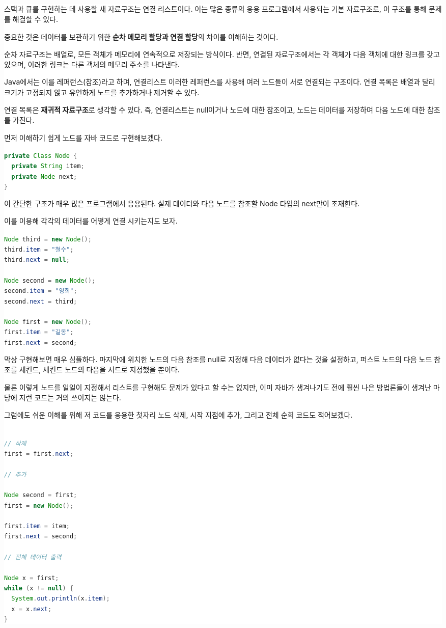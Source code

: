 스택과 큐를 구현하는 데 사용할 새 자료구조는 연결 리스트이다. 이는 많은 종류의 응용 프로그램에서 사용되는 기본 자료구조로, 이 구조를 통해 문제를 해결할 수 있다. 

중요한 것은 데이터를 보관하기 위한 **순차 메모리 할당과 연결 할당**의 차이를 이해하는 것이다. 

순차 자료구조는 배열로, 모든 객체가 메모리에 연속적으로 저장되는 방식이다. 반면, 연결된 자료구조에서는 각 객체가 다음 객체에 대한 링크를 갖고 있으며, 이러한 링크는 다른 객체의 메모리 주소를 나타낸다.

Java에서는 이를 레퍼런스(참조)라고 하며, 연결리스트 이러한 레퍼런스를 사용해 여러 노드들이 서로 연결되는 구조이다. 연결 목록은 배열과 달리 크기가 고정되지 않고 유연하게 노드를 추가하거나 제거할 수 있다.

연결 목록은 **재귀적 자료구조**로 생각할 수 있다. 즉, 연결리스트는 null이거나 노드에 대한 참조이고, 노드는 데이터를 저장하며 다음 노드에 대한 참조를 가진다. 

먼저 이해하기 쉽게 노드를 자바 코드로 구현해보겠다.

``` java
private Class Node {
  private String item;
  private Node next;
}
```

이 간단한 구조가 매우 많은 프로그램에서 응용된다. 실제 데이터와 다음 노드를 참조할 Node 타입의 next만이 조재한다.

이를 이용해 각각의 데이터를 어떻게 연결 시키는지도 보자.

``` java
Node third = new Node();
third.item = "철수";
third.next = null;

Node second = new Node();
second.item = "영희";
second.next = third;

Node first = new Node();
first.item = "길동";
first.next = second;
```

막상 구현해보면 매우 심플하다. 마지막에 위치한 노드의 다음 참조를 null로 지정해 다음 데이터가 없다는 것을 설정하고, 퍼스트 노드의 다음 노드 참조를 세컨드, 세컨드 노드의 다음을 서드로 지정했을 뿐이다.

물론 이렇게 노드를 일일이 지정해서 리스트를 구현해도 문제가 있다고 할 수는 없지만, 이미 자바가 생겨나기도 전에 훨씬 나은 방법론들이 생겨난 마당에 저런 코드는 거의 쓰이지는 않는다.

그럼에도 쉬운 이해를 위해 저 코드를 응용한 첫자리 노드 삭제, 시작 지점에 추가, 그리고 전체 순회 코드도 적어보겠다.

``` java

// 삭제
first = first.next;

// 추가

Node second = first;
first = new Node();

first.item = item;
first.next = second;

// 전체 데이터 출력

Node x = first;
while (x != null) {
  System.out.println(x.item);
  x = x.next;
}
```

